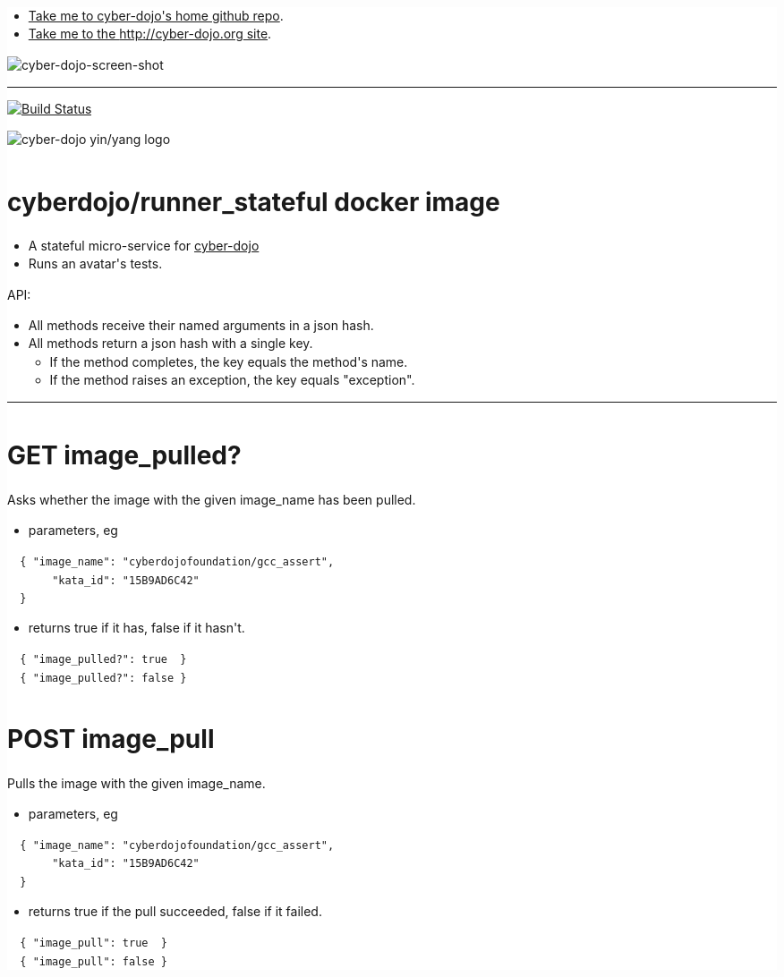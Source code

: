 
* [Take me to cyber-dojo's home github repo](https://github.com/cyber-dojo/cyber-dojo).
* [Take me to the http://cyber-dojo.org site](http://cyber-dojo.org).

<img width="707" alt="cyber-dojo-screen-shot" src="https://cloud.githubusercontent.com/assets/252118/25101292/9bdca322-23ab-11e7-9acb-0aa5f9c5e005.png">

- - - -

[![Build Status](https://travis-ci.org/cyber-dojo/runner_stateful.svg?branch=master)](https://travis-ci.org/cyber-dojo/runner_stateful)

<img src="https://raw.githubusercontent.com/cyber-dojo/nginx/master/images/home_page_logo.png"
alt="cyber-dojo yin/yang logo" width="50px" height="50px"/>

# cyberdojo/runner_stateful docker image

- A stateful micro-service for [cyber-dojo](http://cyber-dojo.org)
- Runs an avatar's tests.

API:
  * All methods receive their named arguments in a json hash.
  * All methods return a json hash with a single key.
    * If the method completes, the key equals the method's name.
    * If the method raises an exception, the key equals "exception".

- - - -

# GET image_pulled?
Asks whether the image with the given image_name has been pulled.
- parameters, eg
```
  { "image_name": "cyberdojofoundation/gcc_assert",
       "kata_id": "15B9AD6C42"
  }
```
- returns true if it has, false if it hasn't.
```
  { "image_pulled?": true  }
  { "image_pulled?": false }
```

# POST image_pull
Pulls the image with the given image_name.
- parameters, eg
```
  { "image_name": "cyberdojofoundation/gcc_assert",
       "kata_id": "15B9AD6C42"
  }
```
- returns true if the pull succeeded, false if it failed.
```
  { "image_pull": true  }
  { "image_pull": false }
```
